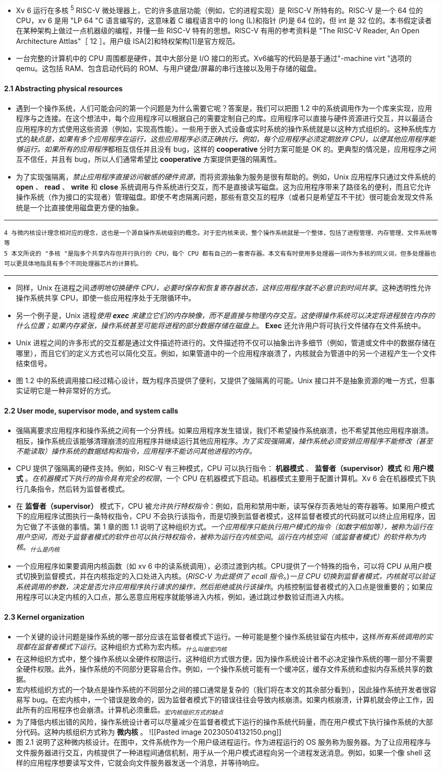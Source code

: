 - Xv 6 运行在多核 $^5$  RISC-V 微处理器上，它的许多底层功能（例如，它的进程实现）是 RISC-V 所特有的。RISC-V 是一个 64 位的 CPU，xv 6 是用 "LP 64 "C 语言编写的，这意味着 C 编程语言中的 long (L)和指针 (P)是 64 位的，但 int 是 32 位的。本书假定读者在某种架构上做过一点机器级的编程，并懂一些 RISC-V 特有的思想。RISC-V 有用的参考资料是 "The RISC-V Reader, An Open Architecture Attlas"［ 12 ］。用户级 ISA[2]和特权架构[1]是官方规范。

- 一台完整的计算机中的 CPU 周围都是硬件，其中大部分是 I/O 接口的形式。Xv6编写的代码是基于通过"-machine virt "选项的 qemu。这包括 RAM、包含启动代码的 ROM、与用户键盘/屏幕的串行连接以及用于存储的磁盘。

#### 2.1 Abstracting physical resources

- 遇到一个操作系统，人们可能会问的第一个问题是为什么需要它呢？答案是，我们可以把图 1.2 中的系统调用作为一个库来实现，应用程序与之连接。在这个想法中，每个应用程序可以根据自己的需要定制自己的库。应用程序可以直接与硬件资源进行交互，并以最适合应用程序的方式使用这些资源（例如，实现高性能）。一些用于嵌入式设备或实时系统的操作系统就是以这种方式组织的。这种系统库方式的*缺点是，如果有多个应用程序在运行，这些应用程序必须正确执行。例如，每个应用程序必须定期放弃 CPU，以便其他应用程序能够运行。如果所有的应用程序*都相互信任并且没有 bug，这样的 **cooperative** 分时方案可能是 OK 的。更典型的情况是，应用程序之间互不信任，并且有 bug，所以人们通常希望比 **cooperative** 方案提供更强的隔离性。

- 为了实现强隔离，*禁止应用程序直接访问敏感的硬件资源*，而将资源抽象为服务是很有帮助的。例如，Unix 应用程序只通过文件系统的 **open** 、 **read** 、 **write** 和 **close** 系统调用与件系统进行交互，而不是直接读写磁盘。这为应用程序带来了路径名的便利，而且它允许操作系统（作为接口的实现者）管理磁盘。即使不考虑隔离问题，那些有意交互的程序（或者只是希望互不干扰）很可能会发现文件系统是一个比直接使用磁盘更方便的抽象。


---
	4 与微内核设计理念相对应的理念，这也是一个源自操作系统级别的概念。对于宏内核来说，整个操作系统就是一个整体，包括了进程管理、内存管理、文件系统等等
	5 本文所说的 "多核 "是指多个共享内存但并行执行的 CPU，每个 CPU 都有自己的一套寄存器。本文有有时使用多处理器一词作为多核的同义词，但多处理器也可以更具体地指具有多个不同处理器芯片的计算机。

---



- 同样，Unix 在进程之间*透明地切换硬件 CPU，必要时保存和恢复寄存器状态，这样应用程序就不必意识到时间共享*。这种透明性允许操作系统共享 CPU，即使一些应用程序处于无限循环中。

- 另一个例子是，Unix 进程*使用 **exec** 来建立它们的内存映像，而不是直接与物理内存交互。这使得操作系统可以决定将进程放在内存的什么位置；如果内存紧张，操作系统甚至可能将进程的部分数据存储在磁盘上*。 **Exec** 还允许用户将可执行文件储存在文件系统中。

- Unix 进程之间的许多形式的交互都是通过文件描述符进行的。文件描述符不仅可以抽象出许多细节（例如，管道或文件中的数据存储在哪里），而且它们的定义方式也可以简化交互。例如，如果管道中的一个应用程序崩溃了，内核就会为管道中的另一个进程产生一个文件结束信号。

- 图 1.2 中的系统调用接口经过精心设计，既为程序员提供了便利，又提供了强隔离的可能。Unix 接口并不是抽象资源的唯一方式，但事实证明它是一种非常好的方式。

#### 2.2 User mode, supervisor mode, and system calls

- 强隔离要求应用程序和操作系统之间有一个分界线。如果应用程序发生错误，我们不希望操作系统崩溃，也不希望其他应用程序崩溃。相反，操作系统应该能够清理崩溃的应用程序并继续运行其他应用程序。*为了实现强隔离，操作系统必须安排应用程序不能修改（甚至不能读取）操作系统的数据结构和指令，应用程序不能访问其他进程的内存。*

- CPU 提供了强隔离的硬件支持。例如，RISC-V 有三种模式，CPU 可以执行指令： **机器模式** 、 **监督者（supervisor）模式** 和 **用户模式** 。*在机器模式下执行的指令具有完全的权限*，一个 CPU 在机器模式下启动。机器模式主要用于配置计算机。Xv 6 会在机器模式下执行几条指令，然后转为监督者模式。

- 在 **监督者（supervisor）** 模式下，CPU 被*允许执行特权指令*：例如，启用和禁用中断，读写保存页表地址的寄存器等。如果用户模式下的应用程序试图执行一条特权指令，CPU 不会执行该指令，而是切换到监督者模式，这样监督者模式的代码就可以终止应用程序，因为它做了不该做的事情。第 1 章的图 1.1 说明了这种组织方式。*一个应用程序只能执行用户模式的指令（如数字相加等），被称为运行在用户空间，而处于监督者模式的软件也可以执行特权指令，被称为运行在内核空间*。*运行在内核空间（或监督者模式）的软件称为内核*。$_{什么是内核}$


- 一个应用程序如果要调用内核函数（如 xv 6 中的读系统调用），必须过渡到内核。CPU提供了一个特殊的指令，可以将 CPU 从用户模式切换到监督模式，并在内核指定的入口处进入内核。(*RISC-V 为此提供了 ecall 指令*。)*一旦 CPU 切换到监督者模式，内核就可以验证系统调用的参数，决定是否允许应用程序执行请求的操作，然后拒绝或执行该操作*。内核控制监督者模式的入口点是很重要的；如果应用程序可以决定内核的入口点，那么恶意应用程序就能够进入内核，例如，通过跳过参数验证而进入内核。


#### 2.3 Kernel organization

- 一个关键的设计问题是操作系统的哪一部分应该在监督者模式下运行。一种可能是整个操作系统驻留在内核中，这样*所有系统调用的实现都在监督者模式下运行*。这种组织方式称为宏内核。$_{什么叫做宏内核}$
- 在这种组织方式中，整个操作系统以全硬件权限运行。这种组织方式很方便，因为操作系统设计者不必决定操作系统的哪一部分不需要全硬件权限。此外，操作系统的不同部分更容易合作。例如，一个操作系统可能有一个缓冲区，缓存文件系统和虚拟内存系统共享的数据。
- 宏内核组织方式的一个缺点是操作系统的不同部分之间的接口通常是复杂的（我们将在本文的其余部分看到），因此操作系统开发者很容易写 bug。在宏内核中，一个错误是致命的，因为监督者模式下的错误往往会导致内核崩溃。如果内核崩溃，计算机就会停止工作，因此所有的应用程序也会崩溃。计算机必须重启。$_{宏内核组织方式的缺点}$
- 为了降低内核出错的风险，操作系统设计者可以尽量减少在监督者模式下运行的操作系统代码量，而在用户模式下执行操作系统的大部分代码。这种内核组织方式称为 **微内核** 。
![[Pasted image 20230504132150.png]]
- 图 2.1 说明了这种微内核设计。在图中，文件系统作为一个用户级进程运行。作为进程运行的 OS 服务称为服务器。为了让应用程序与文件服务器进行交互，内核提供了一种进程间通信机制，用于从一个用户模式进程向另一个进程发送消息。例如，如果一个像 shell 这样的应用程序想要读写文件，它就会向文件服务器发送一个消息，并等待响应。
